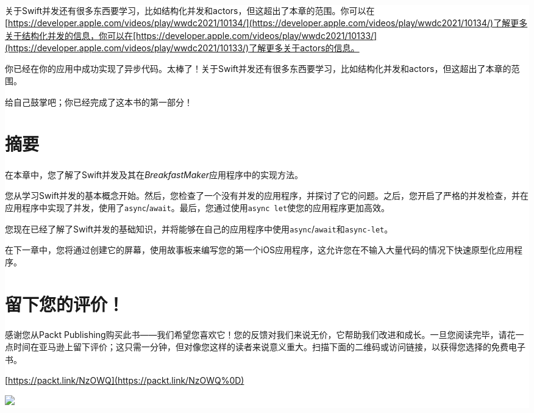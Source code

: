 关于Swift并发还有很多东西要学习，比如结构化并发和actors，但这超出了本章的范围。你可以在[https://developer.apple.com/videos/play/wwdc2021/10134/](https://developer.apple.com/videos/play/wwdc2021/10134/)了解更多关于结构化并发的信息，你可以在[https://developer.apple.com/videos/play/wwdc2021/10133/](https://developer.apple.com/videos/play/wwdc2021/10133/)了解更多关于actors的信息。

你已经在你的应用中成功实现了异步代码。太棒了！关于Swift并发还有很多东西要学习，比如结构化并发和actors，但这超出了本章的范围。

给自己鼓掌吧；你已经完成了这本书的第一部分！

# 摘要

在本章中，您了解了Swift并发及其在*BreakfastMaker*应用程序中的实现方法。

您从学习Swift并发的基本概念开始。然后，您检查了一个没有并发的应用程序，并探讨了它的问题。之后，您开启了严格的并发检查，并在应用程序中实现了并发，使用了`async`/`await`。最后，您通过使用`async let`使您的应用程序更加高效。

您现在已经了解了Swift并发的基础知识，并将能够在自己的应用程序中使用`async`/`await`和`async-let`。

在下一章中，您将通过创建它的屏幕，使用故事板来编写您的第一个iOS应用程序，这允许您在不输入大量代码的情况下快速原型化应用程序。

# 留下您的评价！

感谢您从Packt Publishing购买此书——我们希望您喜欢它！您的反馈对我们来说无价，它帮助我们改进和成长。一旦您阅读完毕，请花一点时间在亚马逊上留下评价；这只需一分钟，但对像您这样的读者来说意义重大。扫描下面的二维码或访问链接，以获得您选择的免费电子书。

[https://packt.link/NzOWQ](https://packt.link/NzOWQ%0D)

[![](img/QR_Code2370024260177460609.png)](https://packt.link/NzOWQ%0D)
